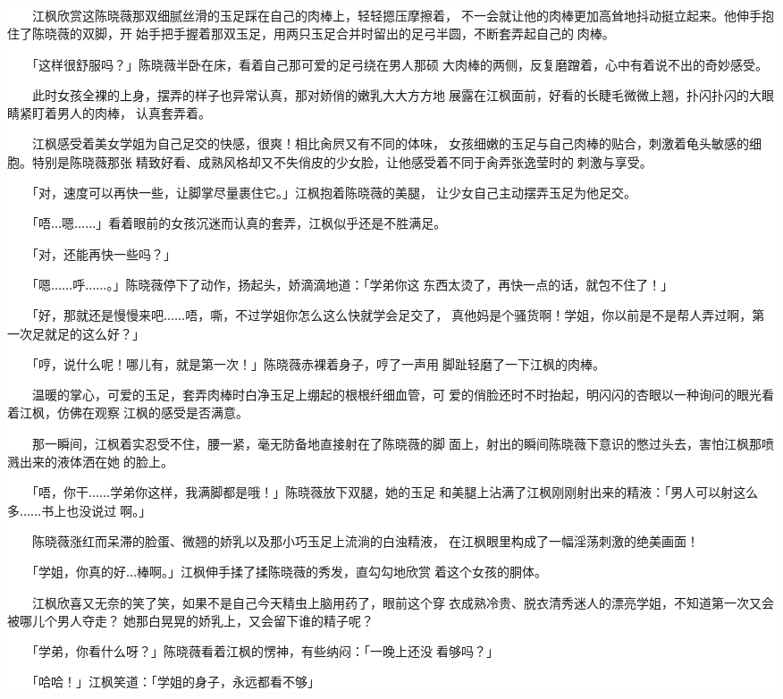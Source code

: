 　　江枫欣赏这陈晓薇那双细腻丝滑的玉足踩在自己的肉棒上，轻轻摁压摩擦着，
不一会就让他的肉棒更加高耸地抖动挺立起来。他伸手抱住了陈晓薇的双脚，开
始手把手握着那双玉足，用两只玉足合并时留出的足弓半圆，不断套弄起自己的
肉棒。

　　「这样很舒服吗？」陈晓薇半卧在床，看着自己那可爱的足弓绕在男人那硕
大肉棒的两侧，反复磨蹭着，心中有着说不出的奇妙感受。

　　此时女孩全裸的上身，摆弄的样子也异常认真，那对娇俏的嫩乳大大方方地
展露在江枫面前，好看的长睫毛微微上翘，扑闪扑闪的大眼睛紧盯着男人的肉棒，
认真套弄着。

　　江枫感受着美女学姐为自己足交的快感，很爽！相比肏屄又有不同的体味，
女孩细嫩的玉足与自己肉棒的贴合，刺激着龟头敏感的细胞。特别是陈晓薇那张
精致好看、成熟风格却又不失俏皮的少女脸，让他感受着不同于肏弄张逸莹时的
刺激与享受。

　　「对，速度可以再快一些，让脚掌尽量裹住它。」江枫抱着陈晓薇的美腿，
让少女自己主动摆弄玉足为他足交。

　　「唔…嗯……」看着眼前的女孩沉迷而认真的套弄，江枫似乎还是不胜满足。

　　「对，还能再快一些吗？」

　　「嗯……呼……。」陈晓薇停下了动作，扬起头，娇滴滴地道：「学弟你这
东西太烫了，再快一点的话，就包不住了！」

　　「好，那就还是慢慢来吧……唔，嘶，不过学姐你怎么这么快就学会足交了，
真他妈是个骚货啊！学姐，你以前是不是帮人弄过啊，第一次足就足的这么好？」

　　「哼，说什么呢！哪儿有，就是第一次！」陈晓薇赤裸着身子，哼了一声用
脚趾轻磨了一下江枫的肉棒。

　　温暖的掌心，可爱的玉足，套弄肉棒时白净玉足上绷起的根根纤细血管，可
爱的俏脸还时不时抬起，明闪闪的杏眼以一种询问的眼光看着江枫，仿佛在观察
江枫的感受是否满意。

　　那一瞬间，江枫着实忍受不住，腰一紧，毫无防备地直接射在了陈晓薇的脚
面上，射出的瞬间陈晓薇下意识的憋过头去，害怕江枫那喷溅出来的液体洒在她
的脸上。

　　「唔，你干……学弟你这样，我满脚都是哦！」陈晓薇放下双腿，她的玉足
和美腿上沾满了江枫刚刚射出来的精液：「男人可以射这么多……书上也没说过
啊。」

　　陈晓薇涨红而呆滞的脸蛋、微翘的娇乳以及那小巧玉足上流淌的白浊精液，
在江枫眼里构成了一幅淫荡刺激的绝美画面！

　　「学姐，你真的好…棒啊。」江枫伸手揉了揉陈晓薇的秀发，直勾勾地欣赏
着这个女孩的胴体。

　　江枫欣喜又无奈的笑了笑，如果不是自己今天精虫上脑用药了，眼前这个穿
衣成熟冷贵、脱衣清秀迷人的漂亮学姐，不知道第一次又会被哪儿个男人夺走？
她那白晃晃的娇乳上，又会留下谁的精子呢？

　　「学弟，你看什么呀？」陈晓薇看着江枫的愣神，有些纳闷：「一晚上还没
看够吗？」

　　「哈哈！」江枫笑道：「学姐的身子，永远都看不够」
